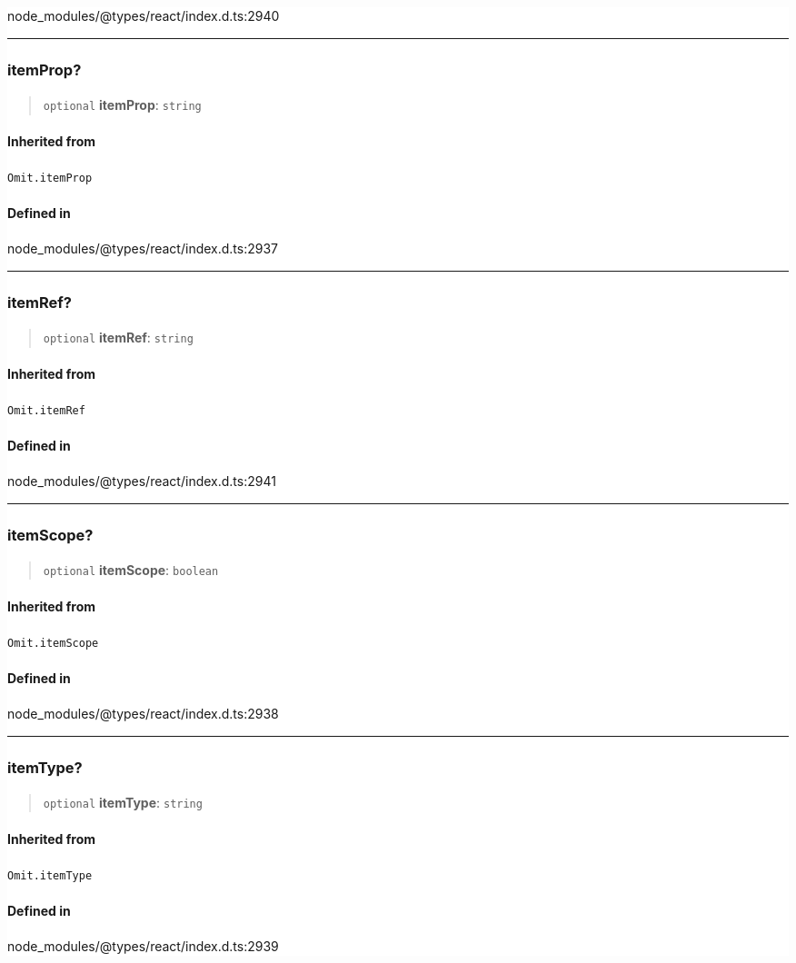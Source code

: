 node\_modules/@types/react/index.d.ts:2940

***

### itemProp?

> `optional` **itemProp**: `string`

#### Inherited from

`Omit.itemProp`

#### Defined in

node\_modules/@types/react/index.d.ts:2937

***

### itemRef?

> `optional` **itemRef**: `string`

#### Inherited from

`Omit.itemRef`

#### Defined in

node\_modules/@types/react/index.d.ts:2941

***

### itemScope?

> `optional` **itemScope**: `boolean`

#### Inherited from

`Omit.itemScope`

#### Defined in

node\_modules/@types/react/index.d.ts:2938

***

### itemType?

> `optional` **itemType**: `string`

#### Inherited from

`Omit.itemType`

#### Defined in

node\_modules/@types/react/index.d.ts:2939
